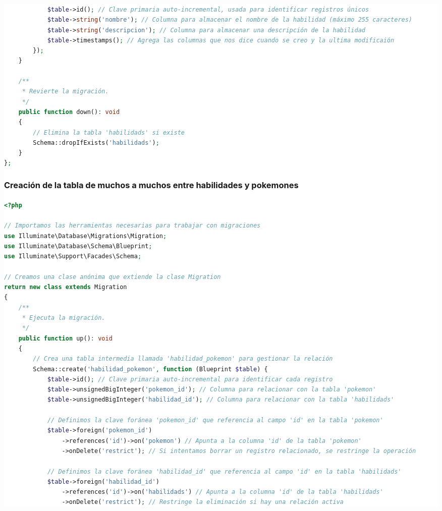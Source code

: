 ```php
            $table->id(); // Clave primaria auto-incremental, usada para identificar registros únicos
            $table->string('nombre'); // Columna para almacenar el nombre de la habilidad (máximo 255 caracteres)
            $table->string('descripcion'); // Columna para almacenar una descripción de la habilidad
            $table->timestamps(); // Agrega las columnas que nos dice cuando se creo y la ultima modificaión
        });
    }

    /**
     * Revierte la migración.
     */
    public function down(): void
    {
        // Elimina la tabla 'habilidads' si existe
        Schema::dropIfExists('habilidads');
    }
};
```

### Creación de la tabla de muchos a muchos entre habilidades y pokemones

```php
<?php

// Importamos las herramientas necesarias para trabajar con migraciones
use Illuminate\Database\Migrations\Migration;
use Illuminate\Database\Schema\Blueprint;
use Illuminate\Support\Facades\Schema;

// Creamos una clase anónima que extiende la clase Migration
return new class extends Migration
{
    /**
     * Ejecuta la migración.
     */
    public function up(): void
    {
        // Crea una tabla intermedia llamada 'habilidad_pokemon' para gestionar la relación
        Schema::create('habilidad_pokemon', function (Blueprint $table) {
            $table->id(); // Clave primaria auto-incremental para identificar cada registro
            $table->unsignedBigInteger('pokemon_id'); // Columna para relacionar con la tabla 'pokemon'
            $table->unsignedBigInteger('habilidad_id'); // Columna para relacionar con la tabla 'habilidads'
            
            // Definimos la clave foránea 'pokemon_id' que referencia al campo 'id' en la tabla 'pokemon'
            $table->foreign('pokemon_id')
                ->references('id')->on('pokemon') // Apunta a la columna 'id' de la tabla 'pokemon'
                ->onDelete('restrict'); // Si intentamos borrar un registro relacionado, se restringe la operación

            // Definimos la clave foránea 'habilidad_id' que referencia al campo 'id' en la tabla 'habilidads'
            $table->foreign('habilidad_id')
                ->references('id')->on('habilidads') // Apunta a la columna 'id' de la tabla 'habilidads'
                ->onDelete('restrict'); // Restringe la eliminación si hay una relación activa

```